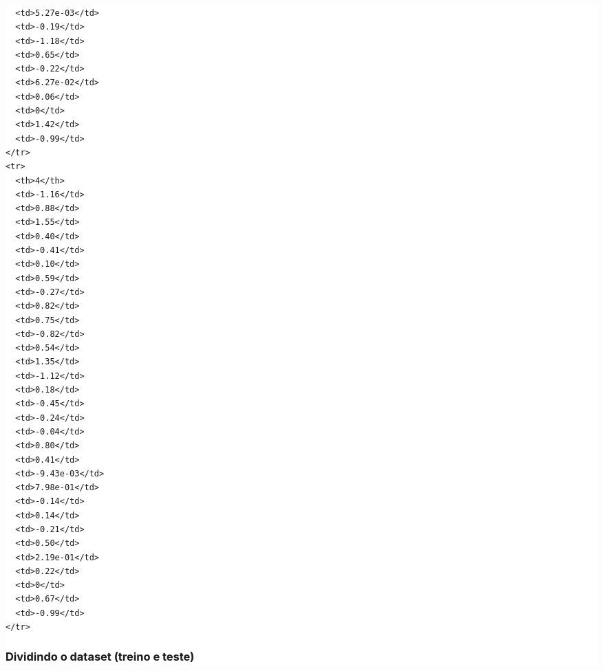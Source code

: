       <td>5.27e-03</td>
      <td>-0.19</td>
      <td>-1.18</td>
      <td>0.65</td>
      <td>-0.22</td>
      <td>6.27e-02</td>
      <td>0.06</td>
      <td>0</td>
      <td>1.42</td>
      <td>-0.99</td>
    </tr>
    <tr>
      <th>4</th>
      <td>-1.16</td>
      <td>0.88</td>
      <td>1.55</td>
      <td>0.40</td>
      <td>-0.41</td>
      <td>0.10</td>
      <td>0.59</td>
      <td>-0.27</td>
      <td>0.82</td>
      <td>0.75</td>
      <td>-0.82</td>
      <td>0.54</td>
      <td>1.35</td>
      <td>-1.12</td>
      <td>0.18</td>
      <td>-0.45</td>
      <td>-0.24</td>
      <td>-0.04</td>
      <td>0.80</td>
      <td>0.41</td>
      <td>-9.43e-03</td>
      <td>7.98e-01</td>
      <td>-0.14</td>
      <td>0.14</td>
      <td>-0.21</td>
      <td>0.50</td>
      <td>2.19e-01</td>
      <td>0.22</td>
      <td>0</td>
      <td>0.67</td>
      <td>-0.99</td>
    </tr>
  </tbody>
</table>
</div>


### Dividindo o dataset (treino e teste)

